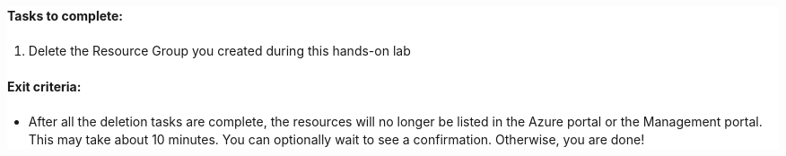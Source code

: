 #### Tasks to complete:

1.  Delete the Resource Group you created during this hands-on lab

#### Exit criteria:

-  After all the deletion tasks are complete, the resources will no longer be listed in the Azure portal or the Management portal. This may take about 10 minutes. You can optionally wait to see a confirmation. Otherwise, you are done!
